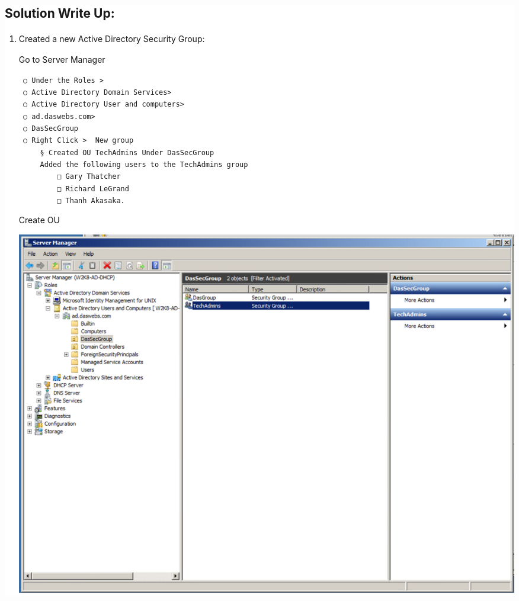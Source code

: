 ## Solution Write Up:

1. Created a new Active Directory Security Group:

    Go to Server Manager
    
		○ Under the Roles >
		○ Active Directory Domain Services>
		○ Active Directory User and computers>
		○ ad.daswebs.com>
		○ DasSecGroup
		○ Right Click >  New group
			§ Created OU TechAdmins Under DasSecGroup
			Added the following users to the TechAdmins group
				□ Gary Thatcher
				□ Richard LeGrand
				□ Thanh Akasaka.
   
     Create OU
  
	<img src="Images/OU.png" >
  